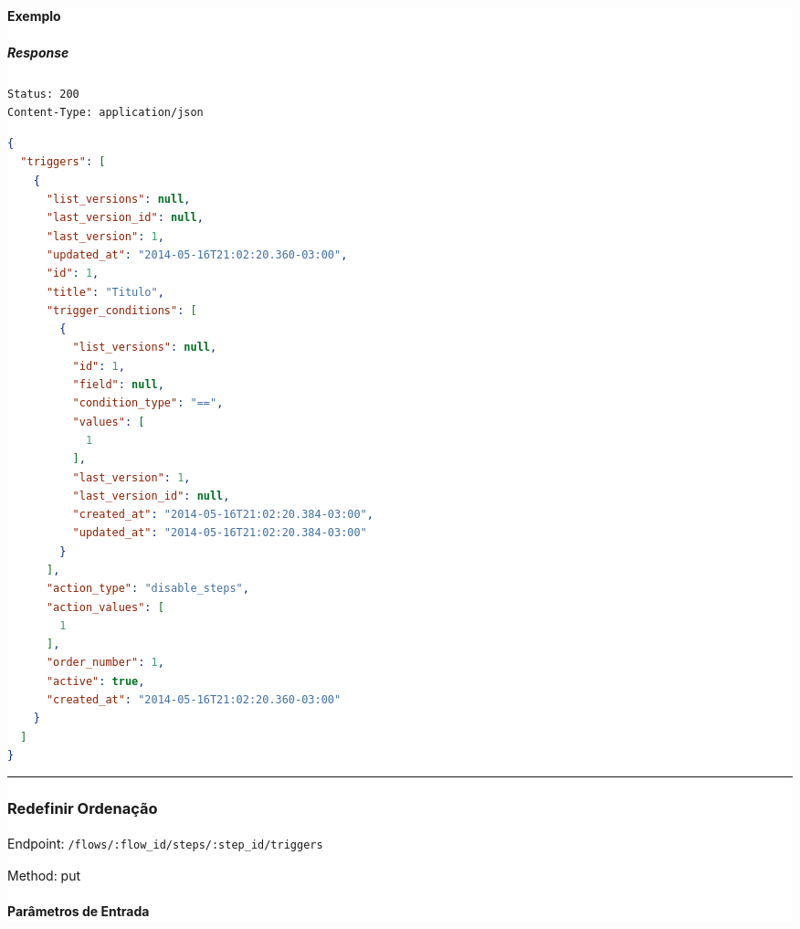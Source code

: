 #### Exemplo

##### Response
```
Status: 200
Content-Type: application/json
```

```json
{
  "triggers": [
    {
      "list_versions": null,
      "last_version_id": null,
      "last_version": 1,
      "updated_at": "2014-05-16T21:02:20.360-03:00",
      "id": 1,
      "title": "Titulo",
      "trigger_conditions": [
        {
          "list_versions": null,
          "id": 1,
          "field": null,
          "condition_type": "==",
          "values": [
            1
          ],
          "last_version": 1,
          "last_version_id": null,
          "created_at": "2014-05-16T21:02:20.384-03:00",
          "updated_at": "2014-05-16T21:02:20.384-03:00"
        }
      ],
      "action_type": "disable_steps",
      "action_values": [
        1
      ],
      "order_number": 1,
      "active": true,
      "created_at": "2014-05-16T21:02:20.360-03:00"
    }
  ]
}
```
___

### Redefinir Ordenação <a name="order"></a>

Endpoint: `/flows/:flow_id/steps/:step_id/triggers`

Method: put

#### Parâmetros de Entrada
